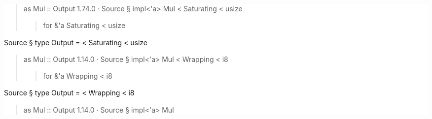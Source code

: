 > as
Mul
>::
Output
1.74.0
·
Source
§
impl<'a>
Mul
<
Saturating
<
usize
>> for &'a
Saturating
<
usize
>
Source
§
type
Output
= <
Saturating
<
usize
> as
Mul
>::
Output
1.14.0
·
Source
§
impl<'a>
Mul
<
Wrapping
<
i8
>> for &'a
Wrapping
<
i8
>
Source
§
type
Output
= <
Wrapping
<
i8
> as
Mul
>::
Output
1.14.0
·
Source
§
impl<'a>
Mul